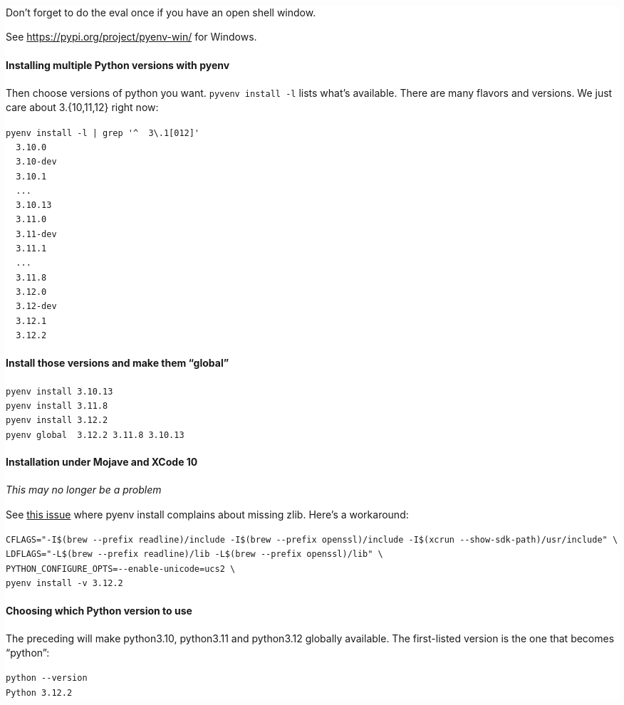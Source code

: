 Don’t forget to do the eval once if you have an open shell window.

See https://pypi.org/project/pyenv-win/ for Windows.

#### Installing multiple Python versions with pyenv

Then choose versions of python you want. `pyvenv install -l` lists what’s available. There are many flavors and versions. We just care
about 3.{10,11,12} right now:

```
pyenv install -l | grep '^  3\.1[012]'
  3.10.0
  3.10-dev
  3.10.1
  ...
  3.10.13
  3.11.0
  3.11-dev
  3.11.1
  ...
  3.11.8
  3.12.0
  3.12-dev
  3.12.1
  3.12.2
```

#### Install those versions and make them “global”

```
pyenv install 3.10.13
pyenv install 3.11.8
pyenv install 3.12.2
pyenv global  3.12.2 3.11.8 3.10.13
```

#### Installation under Mojave and XCode 10
*This may no longer be a problem*

See [this issue](https://github.com/pyenv/pyenv/issues/1219)
where pyenv install complains about missing zlib. Here’s a workaround:

```
CFLAGS="-I$(brew --prefix readline)/include -I$(brew --prefix openssl)/include -I$(xcrun --show-sdk-path)/usr/include" \
LDFLAGS="-L$(brew --prefix readline)/lib -L$(brew --prefix openssl)/lib" \
PYTHON_CONFIGURE_OPTS=--enable-unicode=ucs2 \
pyenv install -v 3.12.2
```

#### Choosing which Python version to use

The preceding will make python3.10, python3.11 and python3.12 globally available. The first-listed version is the one that becomes “python”:
```
python --version
Python 3.12.2
```
